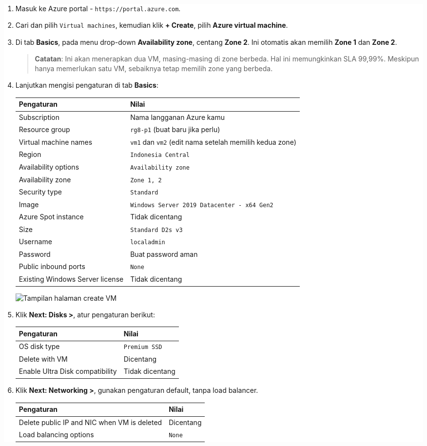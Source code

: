 1. Masuk ke Azure portal - `https://portal.azure.com`.

2. Cari dan pilih `Virtual machines`, kemudian klik **+ Create**, pilih **Azure virtual machine**.

3. Di tab **Basics**, pada menu drop-down **Availability zone**, centang **Zone 2**. Ini otomatis akan memilih **Zone 1** dan **Zone 2**.

   >**Catatan**: Ini akan menerapkan dua VM, masing-masing di zone berbeda. Hal ini memungkinkan SLA 99,99%. Meskipun hanya memerlukan satu VM, sebaiknya tetap memilih zone yang berbeda.

4. Lanjutkan mengisi pengaturan di tab **Basics**:

    | Pengaturan | Nilai |
    |------------|-------|
    | Subscription | Nama langganan Azure kamu |
    | Resource group | `rg8-p1` (buat baru jika perlu) |
    | Virtual machine names | `vm1` dan `vm2` (edit nama setelah memilih kedua zone) |
    | Region | `Indonesia Central` |
    | Availability options | `Availability zone` |
    | Availability zone | `Zone 1, 2` |
    | Security type | `Standard` |
    | Image | `Windows Server 2019 Datacenter - x64 Gen2` |
    | Azure Spot instance | Tidak dicentang |
    | Size | `Standard D2s v3` |
    | Username | `localadmin` |
    | Password | Buat password aman |
    | Public inbound ports | `None` |
    | Existing Windows Server license | Tidak dicentang |

    ![Tampilan halaman create VM](../media/az104-lab08-create-vm.png)

5. Klik **Next: Disks >**, atur pengaturan berikut:

    | Pengaturan | Nilai |
    |------------|-------|
    | OS disk type | `Premium SSD` |
    | Delete with VM | Dicentang |
    | Enable Ultra Disk compatibility | Tidak dicentang |

6. Klik **Next: Networking >**, gunakan pengaturan default, tanpa load balancer.

    | Pengaturan | Nilai |
    |------------|-------|
    | Delete public IP and NIC when VM is deleted | Dicentang |
    | Load balancing options | `None` |
